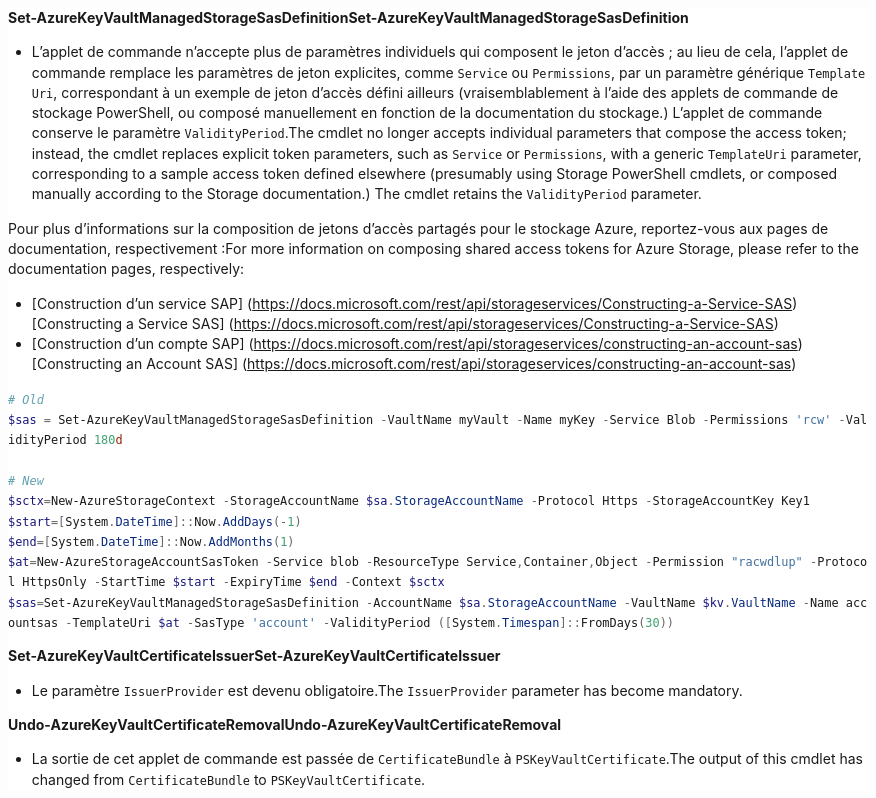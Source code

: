 <span data-ttu-id="4a41e-212">**Set-AzureKeyVaultManagedStorageSasDefinition**</span><span class="sxs-lookup"><span data-stu-id="4a41e-212">**Set-AzureKeyVaultManagedStorageSasDefinition**</span></span>
- <span data-ttu-id="4a41e-213">L’applet de commande n’accepte plus de paramètres individuels qui composent le jeton d’accès ; au lieu de cela, l’applet de commande remplace les paramètres de jeton explicites, comme `Service` ou `Permissions`, par un paramètre générique `TemplateUri`, correspondant à un exemple de jeton d’accès défini ailleurs (vraisemblablement à l’aide des applets de commande de stockage PowerShell, ou composé manuellement en fonction de la documentation du stockage.) L’applet de commande conserve le paramètre `ValidityPeriod`.</span><span class="sxs-lookup"><span data-stu-id="4a41e-213">The cmdlet no longer accepts individual parameters that compose the access token; instead, the cmdlet replaces explicit token parameters, such as `Service` or `Permissions`, with a generic `TemplateUri` parameter, corresponding to a sample access token defined elsewhere (presumably using Storage PowerShell cmdlets, or composed manually according to the Storage documentation.) The cmdlet retains the `ValidityPeriod` parameter.</span></span>

<span data-ttu-id="4a41e-214">Pour plus d’informations sur la composition de jetons d’accès partagés pour le stockage Azure, reportez-vous aux pages de documentation, respectivement :</span><span class="sxs-lookup"><span data-stu-id="4a41e-214">For more information on composing shared access tokens for Azure Storage, please refer to the documentation pages, respectively:</span></span>
- <span data-ttu-id="4a41e-215">[Construction d’un service SAP] (https://docs.microsoft.com/rest/api/storageservices/Constructing-a-Service-SAS)</span><span class="sxs-lookup"><span data-stu-id="4a41e-215">[Constructing a Service SAS] (https://docs.microsoft.com/rest/api/storageservices/Constructing-a-Service-SAS)</span></span>
- <span data-ttu-id="4a41e-216">[Construction d’un compte SAP] (https://docs.microsoft.com/rest/api/storageservices/constructing-an-account-sas)</span><span class="sxs-lookup"><span data-stu-id="4a41e-216">[Constructing an Account SAS] (https://docs.microsoft.com/rest/api/storageservices/constructing-an-account-sas)</span></span>

```powershell
# Old
$sas = Set-AzureKeyVaultManagedStorageSasDefinition -VaultName myVault -Name myKey -Service Blob -Permissions 'rcw' -ValidityPeriod 180d

# New
$sctx=New-AzureStorageContext -StorageAccountName $sa.StorageAccountName -Protocol Https -StorageAccountKey Key1
$start=[System.DateTime]::Now.AddDays(-1)
$end=[System.DateTime]::Now.AddMonths(1)
$at=New-AzureStorageAccountSasToken -Service blob -ResourceType Service,Container,Object -Permission "racwdlup" -Protocol HttpsOnly -StartTime $start -ExpiryTime $end -Context $sctx
$sas=Set-AzureKeyVaultManagedStorageSasDefinition -AccountName $sa.StorageAccountName -VaultName $kv.VaultName -Name accountsas -TemplateUri $at -SasType 'account' -ValidityPeriod ([System.Timespan]::FromDays(30))
```

<span data-ttu-id="4a41e-217">**Set-AzureKeyVaultCertificateIssuer**</span><span class="sxs-lookup"><span data-stu-id="4a41e-217">**Set-AzureKeyVaultCertificateIssuer**</span></span>
- <span data-ttu-id="4a41e-218">Le paramètre `IssuerProvider` est devenu obligatoire.</span><span class="sxs-lookup"><span data-stu-id="4a41e-218">The `IssuerProvider` parameter has become mandatory.</span></span>

<span data-ttu-id="4a41e-219">**Undo-AzureKeyVaultCertificateRemoval**</span><span class="sxs-lookup"><span data-stu-id="4a41e-219">**Undo-AzureKeyVaultCertificateRemoval**</span></span>
- <span data-ttu-id="4a41e-220">La sortie de cet applet de commande est passée de `CertificateBundle` à `PSKeyVaultCertificate`.</span><span class="sxs-lookup"><span data-stu-id="4a41e-220">The output of this cmdlet has changed from `CertificateBundle` to `PSKeyVaultCertificate`.</span></span>
